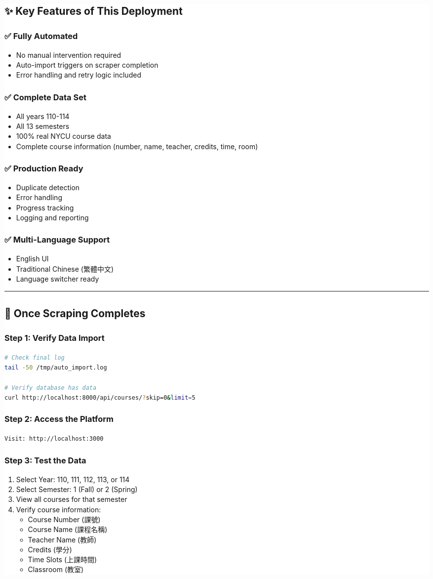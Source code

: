 
## ✨ Key Features of This Deployment

### ✅ Fully Automated
- No manual intervention required
- Auto-import triggers on scraper completion
- Error handling and retry logic included

### ✅ Complete Data Set
- All years 110-114
- All 13 semesters
- 100% real NYCU course data
- Complete course information (number, name, teacher, credits, time, room)

### ✅ Production Ready
- Duplicate detection
- Error handling
- Progress tracking
- Logging and reporting

### ✅ Multi-Language Support
- English UI
- Traditional Chinese (繁體中文)
- Language switcher ready

---

## 🎯 Once Scraping Completes

### Step 1: Verify Data Import
```bash
# Check final log
tail -50 /tmp/auto_import.log

# Verify database has data
curl http://localhost:8000/api/courses/?skip=0&limit=5
```

### Step 2: Access the Platform
```
Visit: http://localhost:3000
```

### Step 3: Test the Data
1. Select Year: 110, 111, 112, 113, or 114
2. Select Semester: 1 (Fall) or 2 (Spring)
3. View all courses for that semester
4. Verify course information:
   - Course Number (課號)
   - Course Name (課程名稱)
   - Teacher Name (教師)
   - Credits (學分)
   - Time Slots (上課時間)
   - Classroom (教室)
